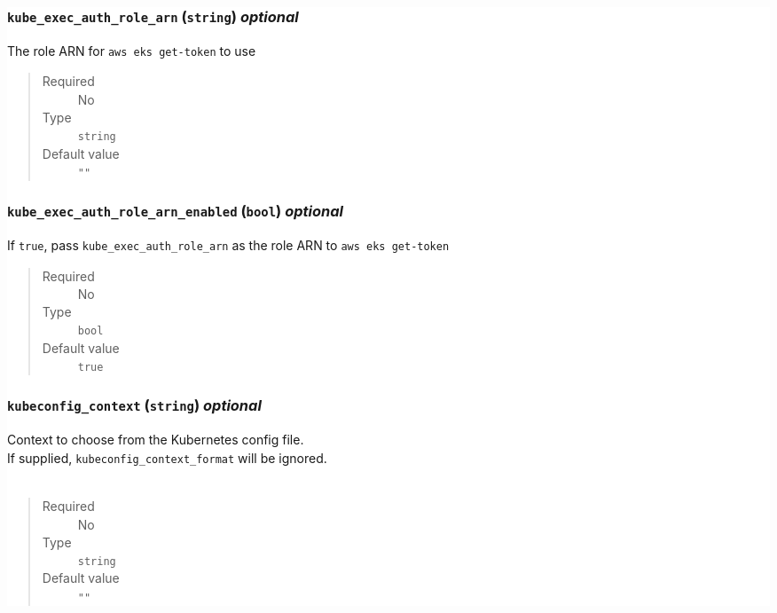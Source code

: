 >


### `kube_exec_auth_role_arn` (`string`) <i>optional</i>


The role ARN for `aws eks get-token` to use<br/>

>
> <dl>
>   <dt>Required</dt>
>   <dd>No</dd>
>   <dt>Type</dt>
>   <dd>
>   <code>string</code>
>   </dd>
>
>   <dt>Default value</dt>
>   <dd>
>   <code>""</code>
>   </dd>
> </dl>
>


### `kube_exec_auth_role_arn_enabled` (`bool`) <i>optional</i>


If `true`, pass `kube_exec_auth_role_arn` as the role ARN to `aws eks get-token`<br/>

>
> <dl>
>   <dt>Required</dt>
>   <dd>No</dd>
>   <dt>Type</dt>
>   <dd>
>   <code>bool</code>
>   </dd>
>
>   <dt>Default value</dt>
>   <dd>
>   <code>true</code>
>   </dd>
> </dl>
>


### `kubeconfig_context` (`string`) <i>optional</i>


Context to choose from the Kubernetes config file.<br/>
If supplied, `kubeconfig_context_format` will be ignored.<br/>
<br/>

>
> <dl>
>   <dt>Required</dt>
>   <dd>No</dd>
>   <dt>Type</dt>
>   <dd>
>   <code>string</code>
>   </dd>
>
>   <dt>Default value</dt>
>   <dd>
>   <code>""</code>
>   </dd>